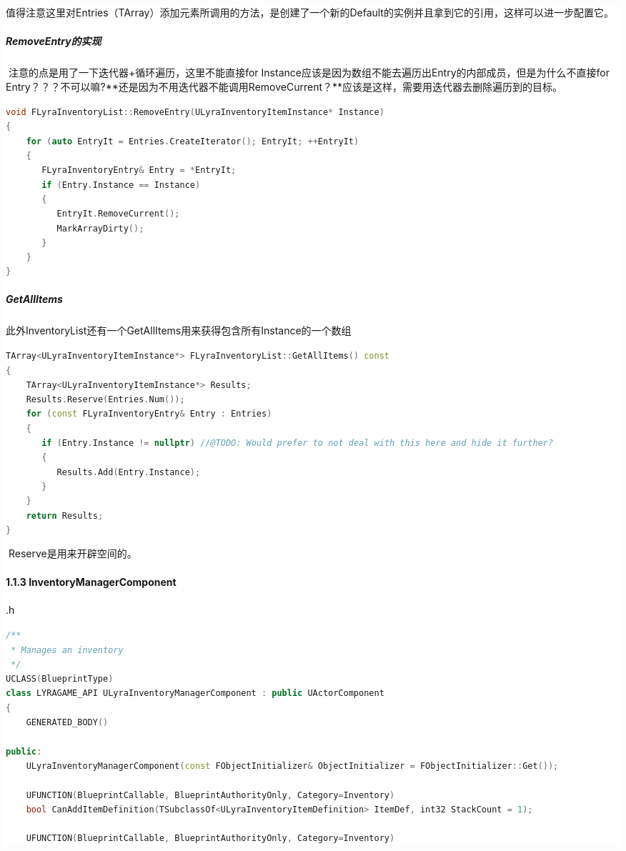 ​	值得注意这里对Entries（TArray）添加元素所调用的方法，是创建了一个新的Default的实例并且拿到它的引用，这样可以进一步配置它。

##### RemoveEntry的实现

​	注意的点是用了一下迭代器+循环遍历，这里不能直接for Instance应该是因为数组不能去遍历出Entry的内部成员，但是为什么不直接for Entry？？？不可以嘛?**还是因为不用迭代器不能调用RemoveCurrent？**应该是这样，需要用迭代器去删除遍历到的目标。

```c++
void FLyraInventoryList::RemoveEntry(ULyraInventoryItemInstance* Instance)
{
    for (auto EntryIt = Entries.CreateIterator(); EntryIt; ++EntryIt)
    {
       FLyraInventoryEntry& Entry = *EntryIt;
       if (Entry.Instance == Instance)
       {
          EntryIt.RemoveCurrent();
          MarkArrayDirty();
       }
    }
}
```

##### GetAllItems

此外InventoryList还有一个GetAllItems用来获得包含所有Instance的一个数组

```c++
TArray<ULyraInventoryItemInstance*> FLyraInventoryList::GetAllItems() const
{
    TArray<ULyraInventoryItemInstance*> Results;
    Results.Reserve(Entries.Num());
    for (const FLyraInventoryEntry& Entry : Entries)
    {
       if (Entry.Instance != nullptr) //@TODO: Would prefer to not deal with this here and hide it further?
       {
          Results.Add(Entry.Instance);
       }
    }
    return Results;
}
```

​	Reserve是用来开辟空间的。



#### 1.1.3 InventoryManagerComponent

.h

```c++
/**
 * Manages an inventory
 */
UCLASS(BlueprintType)
class LYRAGAME_API ULyraInventoryManagerComponent : public UActorComponent
{
	GENERATED_BODY()

public:
	ULyraInventoryManagerComponent(const FObjectInitializer& ObjectInitializer = FObjectInitializer::Get());

	UFUNCTION(BlueprintCallable, BlueprintAuthorityOnly, Category=Inventory)
	bool CanAddItemDefinition(TSubclassOf<ULyraInventoryItemDefinition> ItemDef, int32 StackCount = 1);

	UFUNCTION(BlueprintCallable, BlueprintAuthorityOnly, Category=Inventory)
```